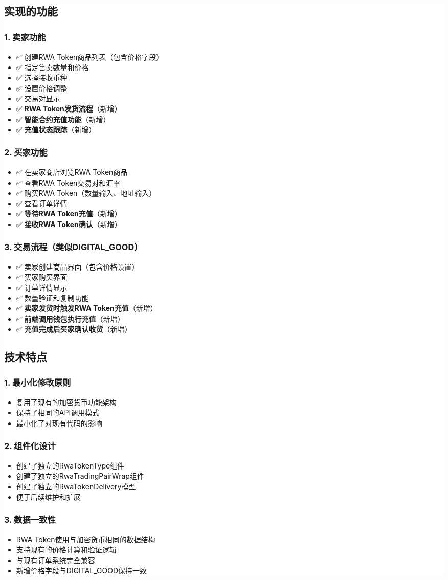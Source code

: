 ## 实现的功能

### 1. 卖家功能
- ✅ 创建RWA Token商品列表（包含价格字段）
- ✅ 指定售卖数量和价格
- ✅ 选择接收币种
- ✅ 设置价格调整
- ✅ 交易对显示
- ✅ **RWA Token发货流程**（新增）
- ✅ **智能合约充值功能**（新增）
- ✅ **充值状态跟踪**（新增）

### 2. 买家功能
- ✅ 在卖家商店浏览RWA Token商品
- ✅ 查看RWA Token交易对和汇率
- ✅ 购买RWA Token（数量输入、地址输入）
- ✅ 查看订单详情
- ✅ **等待RWA Token充值**（新增）
- ✅ **接收RWA Token确认**（新增）

### 3. 交易流程（类似DIGITAL_GOOD）
- ✅ 卖家创建商品界面（包含价格设置）
- ✅ 买家购买界面
- ✅ 订单详情显示
- ✅ 数量验证和复制功能
- ✅ **卖家发货时触发RWA Token充值**（新增）
- ✅ **前端调用钱包执行充值**（新增）
- ✅ **充值完成后买家确认收货**（新增）

## 技术特点

### 1. 最小化修改原则
- 复用了现有的加密货币功能架构
- 保持了相同的API调用模式
- 最小化了对现有代码的影响

### 2. 组件化设计
- 创建了独立的RwaTokenType组件
- 创建了独立的RwaTradingPairWrap组件
- 创建了独立的RwaTokenDelivery模型
- 便于后续维护和扩展

### 3. 数据一致性
- RWA Token使用与加密货币相同的数据结构
- 支持现有的价格计算和验证逻辑
- 与现有订单系统完全兼容
- 新增价格字段与DIGITAL_GOOD保持一致
